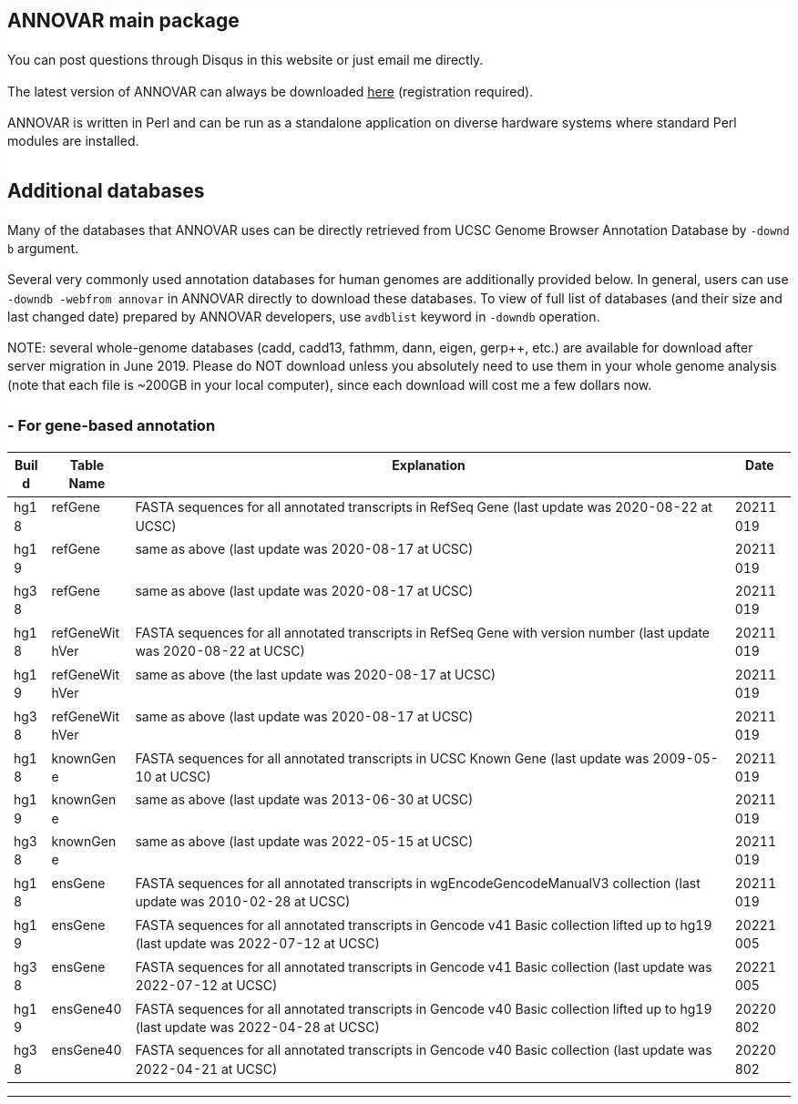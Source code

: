 ## ANNOVAR main package

You can post questions through Disqus in this website or just email me directly.

The latest version of ANNOVAR can always be downloaded [here](https://www.openbioinformatics.org/annovar/annovar_download_form.php) (registration required).

ANNOVAR is written in Perl and can be run as a standalone application on diverse hardware systems where standard Perl modules are installed.

## Additional databases

Many of the databases that ANNOVAR uses can be directly retrieved from UCSC Genome Browser Annotation Database by `-downdb` argument.

Several very commonly used annotation databases for human genomes are additionally provided below. In general, users can use `-downdb -webfrom annovar` in ANNOVAR directly to download these databases. To view of full list of databases (and their size and last changed date) prepared by ANNOVAR developers, use `avdblist` keyword in `-downdb` operation.

NOTE: several whole-genome databases (cadd, cadd13, fathmm, dann, eigen, gerp++, etc.) are available for download after server migration in June 2019. Please do NOT download unless you absolutely need to use them in your whole genome analysis (note that each file is ~200GB in your local computer), since each download will cost me a few dollars now.

### - For gene-based annotation

| Build | Table Name | Explanation | Date |
|---|---|---|---|
| hg18 | refGene | FASTA sequences for all annotated transcripts in RefSeq Gene (last update was 2020-08-22 at UCSC) | 20211019 |
| hg19 | refGene | same as above (last update was 2020-08-17 at UCSC) | 20211019 |
| hg38 | refGene | same as above (last update was 2020-08-17 at UCSC) | 20211019 |
| hg18 | refGeneWithVer | FASTA sequences for all annotated transcripts in RefSeq Gene with version number (last update was 2020-08-22 at UCSC) | 20211019 |
| hg19 | refGeneWithVer | same as above (the last update was 2020-08-17 at UCSC) | 20211019 |
| hg38 | refGeneWithVer | same as above  (last update was 2020-08-17 at UCSC) | 20211019 |
| hg18 | knownGene | FASTA sequences for all annotated transcripts in UCSC Known Gene (last update was 2009-05-10 at UCSC) | 20211019 |
| hg19 | knownGene | same as above (last update was 2013-06-30 at UCSC) | 20211019 |
| hg38 | knownGene | same as above (last update was 2022-05-15 at UCSC) | 20211019 |
| hg18 | ensGene | FASTA sequences for all annotated transcripts in wgEncodeGencodeManualV3 collection (last update was 2010-02-28 at UCSC) | 20211019 |
| hg19 | ensGene | FASTA sequences for all annotated transcripts in Gencode v41 Basic collection lifted up to hg19 (last update was 2022-07-12 at UCSC) | 20221005 |
| hg38 | ensGene | FASTA sequences for all annotated transcripts in Gencode v41 Basic collection (last update was 2022-07-12 at UCSC) | 20221005 |
| hg19 | ensGene40 | FASTA sequences for all annotated transcripts in Gencode v40 Basic collection lifted up to hg19 (last update was 2022-04-28 at UCSC) | 20220802 |
| hg38 | ensGene40 | FASTA sequences for all annotated transcripts in Gencode v40 Basic collection (last update was 2022-04-21 at UCSC) | 20220802 |

---
